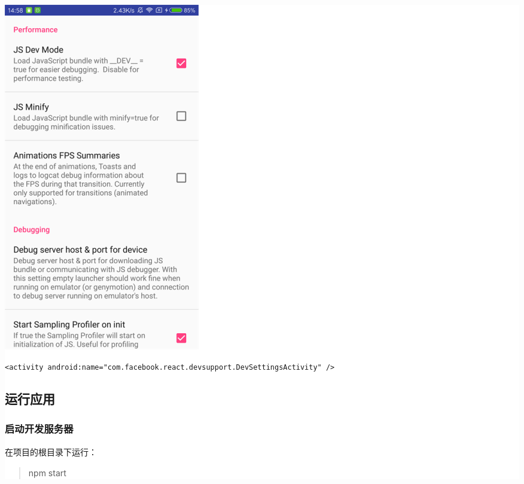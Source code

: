 ![图片](/images/ReactNative/React_Native_to_Native/8.png "图片")     

``` 
<activity android:name="com.facebook.react.devsupport.DevSettingsActivity" />
```

## 运行应用

### 启动开发服务器

在项目的根目录下运行：
> npm start  
